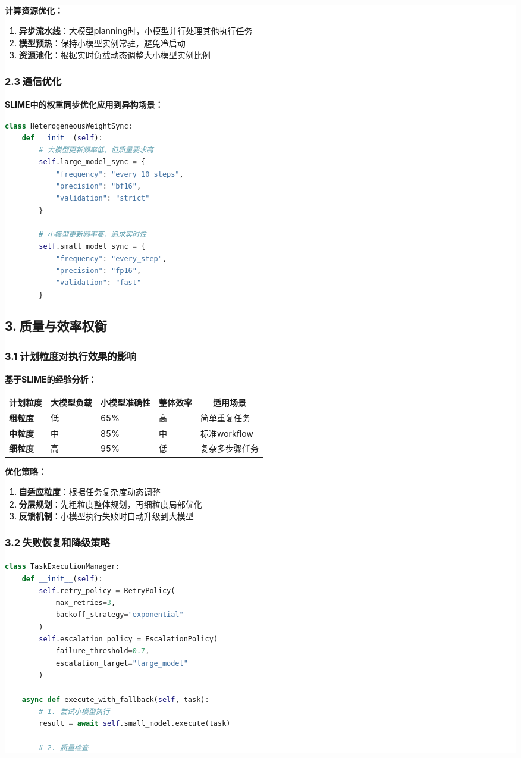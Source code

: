 **计算资源优化：**
1. **异步流水线**：大模型planning时，小模型并行处理其他执行任务
2. **模型预热**：保持小模型实例常驻，避免冷启动
3. **资源池化**：根据实时负载动态调整大小模型实例比例

### 2.3 通信优化

**SLIME中的权重同步优化应用到异构场景：**

```python
class HeterogeneousWeightSync:
    def __init__(self):
        # 大模型更新频率低，但质量要求高
        self.large_model_sync = {
            "frequency": "every_10_steps",
            "precision": "bf16",
            "validation": "strict"
        }
        
        # 小模型更新频率高，追求实时性
        self.small_model_sync = {
            "frequency": "every_step", 
            "precision": "fp16",
            "validation": "fast"
        }
```

## 3. 质量与效率权衡

### 3.1 计划粒度对执行效果的影响

**基于SLIME的经验分析：**

| 计划粒度 | 大模型负载 | 小模型准确性 | 整体效率 | 适用场景 |
|---------|------------|--------------|----------|----------|
| **粗粒度** | 低 | 65% | 高 | 简单重复任务 |
| **中粒度** | 中 | 85% | 中 | 标准workflow |
| **细粒度** | 高 | 95% | 低 | 复杂多步骤任务 |

**优化策略：**
1. **自适应粒度**：根据任务复杂度动态调整
2. **分层规划**：先粗粒度整体规划，再细粒度局部优化
3. **反馈机制**：小模型执行失败时自动升级到大模型

### 3.2 失败恢复和降级策略

```python
class TaskExecutionManager:
    def __init__(self):
        self.retry_policy = RetryPolicy(
            max_retries=3,
            backoff_strategy="exponential"
        )
        self.escalation_policy = EscalationPolicy(
            failure_threshold=0.7,
            escalation_target="large_model"
        )
    
    async def execute_with_fallback(self, task):
        # 1. 尝试小模型执行
        result = await self.small_model.execute(task)
        
        # 2. 质量检查
```